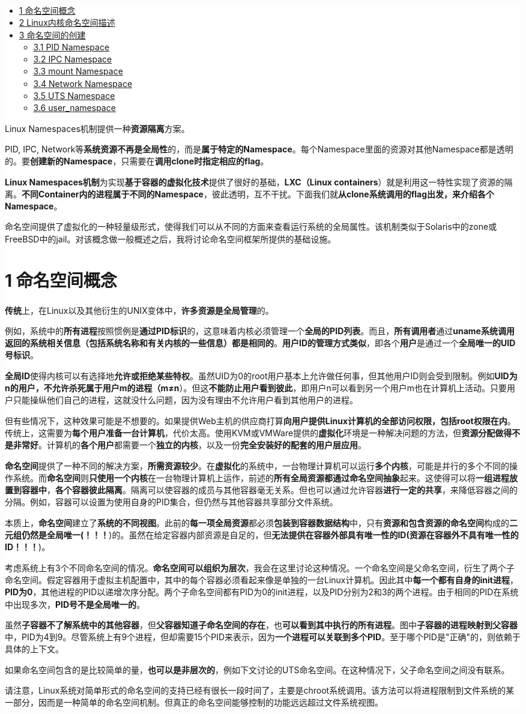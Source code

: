 




- [1 命名空间概念](#1-命名空间概念)
- [2 Linux内核命名空间描述](#2-linux内核命名空间描述)
- [3 命名空间的创建](#3-命名空间的创建)
  - [3.1 PID Namespace](#31-pid-namespace)
  - [3.2 IPC Namespace](#32-ipc-namespace)
  - [3.3 mount Namespace](#33-mount-namespace)
  - [3.4 Network Namespace](#34-network-namespace)
  - [3.5 UTS Namespace](#35-uts-namespace)
  - [3.6 user_namespace](#36-user_namespace)



Linux Namespaces机制提供一种**资源隔离**方案。

PID, IPC, Network等**系统资源不再是全局性**的，而是**属于特定的Namespace**。每个Namespace里面的资源对其他Namespace都是透明的。要**创建新的Namespace**，只需要在**调用clone时指定相应的flag**。

**Linux Namespaces机制**为实现**基于容器的虚拟化技术**提供了很好的基础，**LXC（Linux containers**）就是利用这一特性实现了资源的隔离。**不同Container内的进程属于不同的Namespace**，彼此透明，互不干扰。下面我们就**从clone系统调用的flag出发，来介绍各个Namespace**。

命名空间提供了虚拟化的一种轻量级形式，使得我们可以从不同的方面来查看运行系统的全局属性。该机制类似于Solaris中的zone或 FreeBSD中的jail。对该概念做一般概述之后，我将讨论命名空间框架所提供的基础设施。

# 1 命名空间概念

**传统**上，在Linux以及其他衍生的UNIX变体中，**许多资源是全局管理**的。

例如，系统中的**所有进程**按照惯例是**通过PID标识**的，这意味着内核必须管理一个**全局的PID列表**。而且，**所有调用者**通过**uname系统调用返回的系统相关信息（包括系统名称和有关内核的一些信息）都是相同的**。**用户ID的管理方式类似**，即各个**用户**是通过一个**全局唯一的UID号标识**。

**全局ID**使得内核可以有选择地**允许或拒绝某些特权**。虽然UID为0的root用户基本上允许做任何事，但其他用户ID则会受到限制。例如**UID为n的用户，不允许杀死属于用户m的进程（m≠n**）。但这**不能防止用户看到彼此**，即用户n可以看到另一个用户m也在计算机上活动。只要用户只能操纵他们自己的进程，这就没什么问题，因为没有理由不允许用户看到其他用户的进程。

但有些情况下，这种效果可能是不想要的。如果提供Web主机的供应商打算**向用户提供Linux计算机的全部访问权限，包括root权限在内**。传统上，这需要为**每个用户准备一台计算机**，代价太高。使用KVM或VMWare提供的**虚拟化**环境是一种解决问题的方法，但**资源分配做得不是非常好**。计算机的**各个用户**都需要一个**独立的内核**，以及一份**完全安装好的配套的用户层应用**。

**命名空间**提供了一种不同的解决方案，**所需资源较少**。在**虚拟化**的系统中，一台物理计算机可以运行**多个内核**，可能是并行的多个不同的操作系统。而**命名空间**则**只使用一个内核**在一台物理计算机上运作，前述的**所有全局资源都通过命名空间抽象**起来。这使得可以将**一组进程放置到容器中**，**各个容器彼此隔离**。隔离可以使容器的成员与其他容器毫无关系。但也可以通过允许容器**进行一定的共享**，来降低容器之间的分隔。例如，容器可以设置为使用自身的PID集合，但仍然与其他容器共享部分文件系统。

本质上，**命名空间**建立了**系统的不同视图**。此前的**每一项全局资源**都必须**包装到容器数据结构**中，只有**资源和包含资源的命名空间**构成的**二元组仍然是全局唯一(！！！**)的。虽然在给定容器内部资源是自足的，但**无法提供在容器外部具有唯一性的ID(资源在容器外不具有唯一性的ID！！！**)。

考虑系统上有3个不同命名空间的情况。**命名空间可以组织为层次**，我会在这里讨论这种情况。一个命名空间是父命名空间，衍生了两个子命名空间。假定容器用于虚拟主机配置中，其中的每个容器必须看起来像是单独的一台Linux计算机。因此其中**每一个都有自身的init进程**，**PID为0**，其他进程的PID以递增次序分配。两个子命名空间都有PID为0的init进程，以及PID分别为2和3的两个进程。由于相同的PID在系统中出现多次，**PID号不是全局唯一的**。

虽然**子容器不了解系统中的其他容器**，但**父容器知道子命名空间的存在**，也**可以看到其中执行的所有进程**。图中**子容器的进程映射到父容器**中，PID为4到9。尽管系统上有9个进程，但却需要15个PID来表示，因为**一个进程可以关联到多个PID**。至于哪个PID是"正确"的，则依赖于具体的上下文。

如果命名空间包含的是比较简单的量，**也可以是非层次的**，例如下文讨论的UTS命名空间。在这种情况下，父子命名空间之间没有联系。

请注意，Linux系统对简单形式的命名空间的支持已经有很长一段时间了，主要是chroot系统调用。该方法可以将进程限制到文件系统的某一部分，因而是一种简单的命名空间机制。但真正的命名空间能够控制的功能远远超过文件系统视图。
